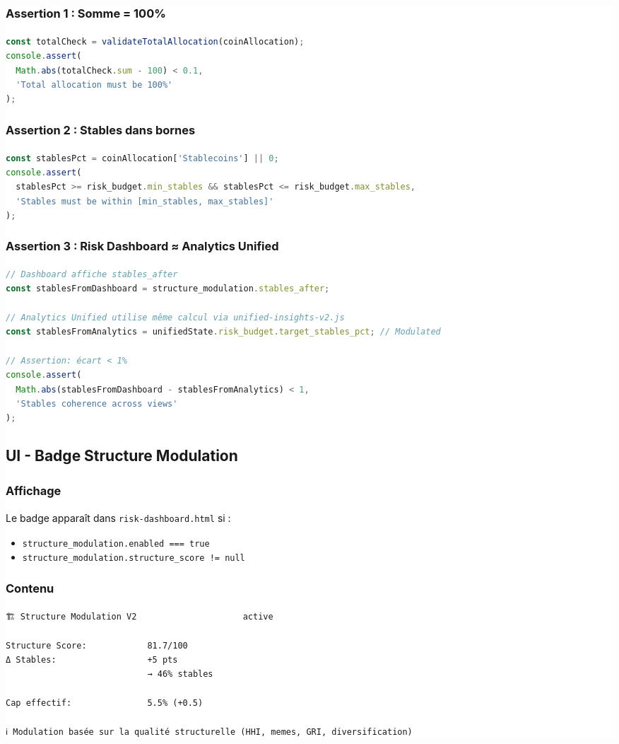 ### Assertion 1 : Somme = 100%

```javascript
const totalCheck = validateTotalAllocation(coinAllocation);
console.assert(
  Math.abs(totalCheck.sum - 100) < 0.1,
  'Total allocation must be 100%'
);
```

### Assertion 2 : Stables dans bornes

```javascript
const stablesPct = coinAllocation['Stablecoins'] || 0;
console.assert(
  stablesPct >= risk_budget.min_stables && stablesPct <= risk_budget.max_stables,
  'Stables must be within [min_stables, max_stables]'
);
```

### Assertion 3 : Risk Dashboard ≈ Analytics Unified

```javascript
// Dashboard affiche stables_after
const stablesFromDashboard = structure_modulation.stables_after;

// Analytics Unified utilise même calcul via unified-insights-v2.js
const stablesFromAnalytics = unifiedState.risk_budget.target_stables_pct; // Modulated

// Assertion: écart < 1%
console.assert(
  Math.abs(stablesFromDashboard - stablesFromAnalytics) < 1,
  'Stables coherence across views'
);
```

## UI - Badge Structure Modulation

### Affichage

Le badge apparaît dans `risk-dashboard.html` si :
- `structure_modulation.enabled === true`
- `structure_modulation.structure_score != null`

### Contenu

```
🏗️ Structure Modulation V2                     active

Structure Score:            81.7/100
Δ Stables:                  +5 pts
                            → 46% stables

Cap effectif:               5.5% (+0.5)

ℹ️ Modulation basée sur la qualité structurelle (HHI, memes, GRI, diversification)
```
